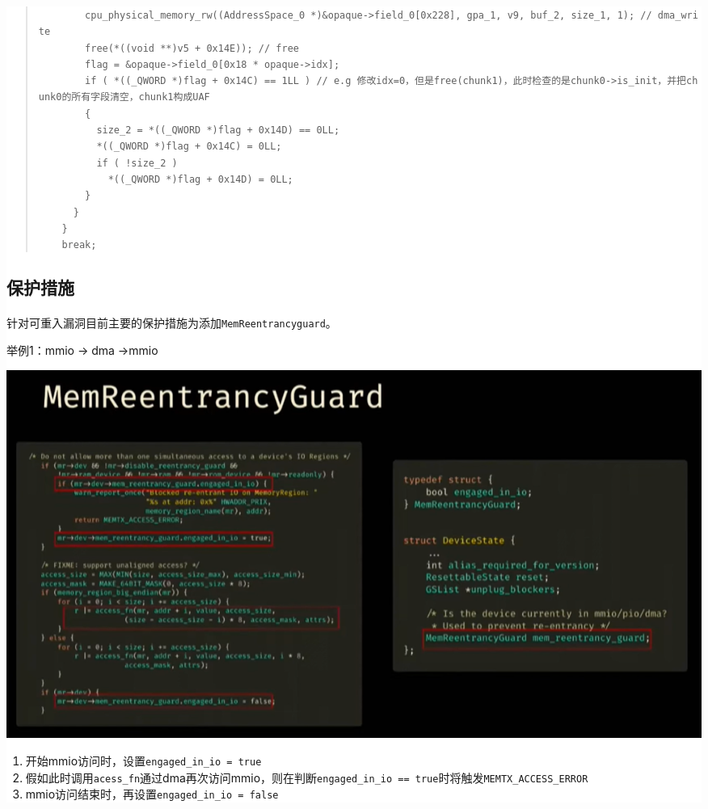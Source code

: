 >             cpu_physical_memory_rw((AddressSpace_0 *)&opaque->field_0[0x228], gpa_1, v9, buf_2, size_1, 1); // dma_write
>             free(*((void **)v5 + 0x14E)); // free
>             flag = &opaque->field_0[0x18 * opaque->idx];
>             if ( *((_QWORD *)flag + 0x14C) == 1LL ) // e.g 修改idx=0，但是free(chunk1)，此时检查的是chunk0->is_init，并把chunk0的所有字段清空，chunk1构成UAF
>             {
>               size_2 = *((_QWORD *)flag + 0x14D) == 0LL;
>               *((_QWORD *)flag + 0x14C) = 0LL;
>               if ( !size_2 )
>                 *((_QWORD *)flag + 0x14D) = 0LL;
>             }
>           }
>         }
>         break;
> ```

## 保护措施

针对可重入漏洞目前主要的保护措施为添加`MemReentrancyguard`。

举例1：mmio -> dma ->mmio

![image-20250512224237801](images/image-20250512224237801.png)

1. 开始mmio访问时，设置`engaged_in_io = true`
2. 假如此时调用`acess_fn`通过dma再次访问mmio，则在判断`engaged_in_io == true`时将触发`MEMTX_ACCESS_ERROR`
3. mmio访问结束时，再设置`engaged_in_io = false`
